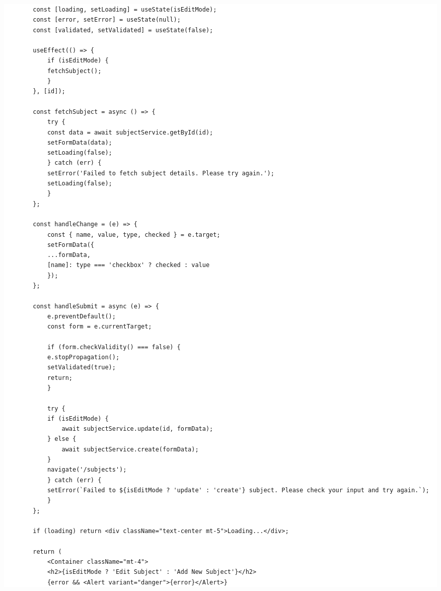             const [loading, setLoading] = useState(isEditMode);
            const [error, setError] = useState(null);
            const [validated, setValidated] = useState(false);

            useEffect(() => {
                if (isEditMode) {
                fetchSubject();
                }
            }, [id]);

            const fetchSubject = async () => {
                try {
                const data = await subjectService.getById(id);
                setFormData(data);
                setLoading(false);
                } catch (err) {
                setError('Failed to fetch subject details. Please try again.');
                setLoading(false);
                }
            };

            const handleChange = (e) => {
                const { name, value, type, checked } = e.target;
                setFormData({
                ...formData,
                [name]: type === 'checkbox' ? checked : value
                });
            };

            const handleSubmit = async (e) => {
                e.preventDefault();
                const form = e.currentTarget;

                if (form.checkValidity() === false) {
                e.stopPropagation();
                setValidated(true);
                return;
                }

                try {
                if (isEditMode) {
                    await subjectService.update(id, formData);
                } else {
                    await subjectService.create(formData);
                }
                navigate('/subjects');
                } catch (err) {
                setError(`Failed to ${isEditMode ? 'update' : 'create'} subject. Please check your input and try again.`);
                }
            };

            if (loading) return <div className="text-center mt-5">Loading...</div>;

            return (
                <Container className="mt-4">
                <h2>{isEditMode ? 'Edit Subject' : 'Add New Subject'}</h2>
                {error && <Alert variant="danger">{error}</Alert>}
